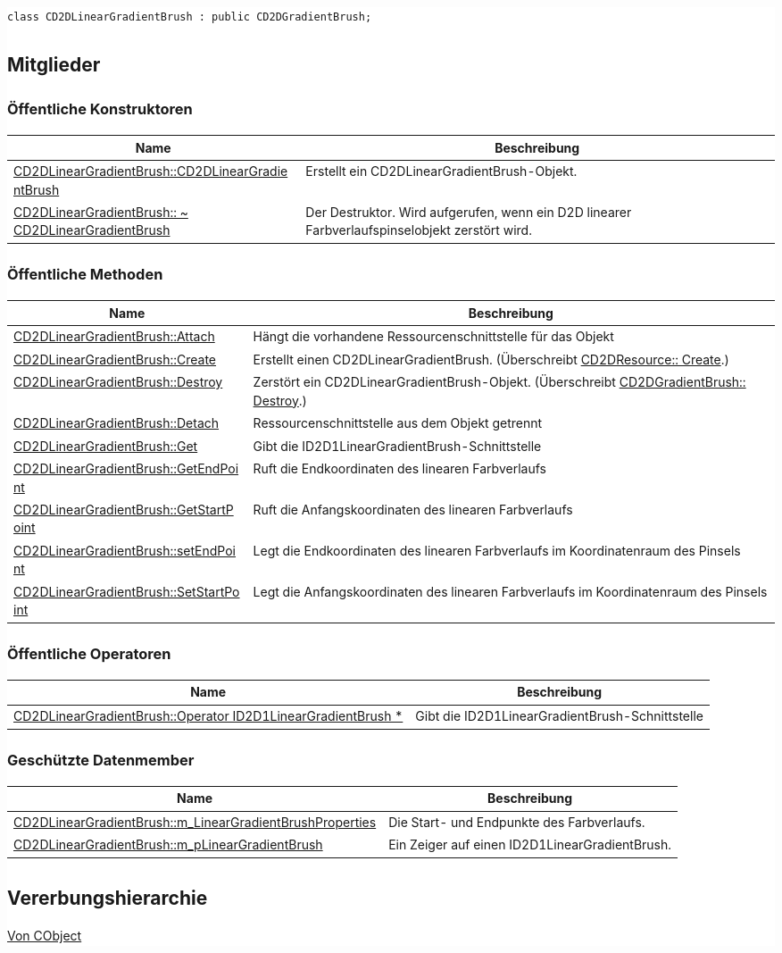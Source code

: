 ```  
class CD2DLinearGradientBrush : public CD2DGradientBrush;  
```  
  
## <a name="members"></a>Mitglieder  
  
### <a name="public-constructors"></a>Öffentliche Konstruktoren  
  
|Name|Beschreibung|  
|----------|-----------------|  
|[CD2DLinearGradientBrush::CD2DLinearGradientBrush](#cd2dlineargradientbrush)|Erstellt ein CD2DLinearGradientBrush-Objekt.|  
|[CD2DLinearGradientBrush:: ~ CD2DLinearGradientBrush](#_dtorcd2dlineargradientbrush)|Der Destruktor. Wird aufgerufen, wenn ein D2D linearer Farbverlaufspinselobjekt zerstört wird.|  
  
### <a name="public-methods"></a>Öffentliche Methoden  
  
|Name|Beschreibung|  
|----------|-----------------|  
|[CD2DLinearGradientBrush::Attach](#attach)|Hängt die vorhandene Ressourcenschnittstelle für das Objekt|  
|[CD2DLinearGradientBrush::Create](#create)|Erstellt einen CD2DLinearGradientBrush. (Überschreibt [CD2DResource:: Create](../../mfc/reference/cd2dresource-class.md#create).)|  
|[CD2DLinearGradientBrush::Destroy](#destroy)|Zerstört ein CD2DLinearGradientBrush-Objekt. (Überschreibt [CD2DGradientBrush:: Destroy](../../mfc/reference/cd2dgradientbrush-class.md#destroy).)|  
|[CD2DLinearGradientBrush::Detach](#detach)|Ressourcenschnittstelle aus dem Objekt getrennt|  
|[CD2DLinearGradientBrush::Get](#get)|Gibt die ID2D1LinearGradientBrush-Schnittstelle|  
|[CD2DLinearGradientBrush::GetEndPoint](#getendpoint)|Ruft die Endkoordinaten des linearen Farbverlaufs|  
|[CD2DLinearGradientBrush::GetStartPoint](#getstartpoint)|Ruft die Anfangskoordinaten des linearen Farbverlaufs|  
|[CD2DLinearGradientBrush::setEndPoint](#setendpoint)|Legt die Endkoordinaten des linearen Farbverlaufs im Koordinatenraum des Pinsels|  
|[CD2DLinearGradientBrush::SetStartPoint](#setstartpoint)|Legt die Anfangskoordinaten des linearen Farbverlaufs im Koordinatenraum des Pinsels|  
  
### <a name="public-operators"></a>Öffentliche Operatoren  
  
|Name|Beschreibung|  
|----------|-----------------|  
|[CD2DLinearGradientBrush::Operator ID2D1LinearGradientBrush *](#operator_id2d1lineargradientbrush_star)|Gibt die ID2D1LinearGradientBrush-Schnittstelle|  
  
### <a name="protected-data-members"></a>Geschützte Datenmember  
  
|Name|Beschreibung|  
|----------|-----------------|  
|[CD2DLinearGradientBrush::m_LinearGradientBrushProperties](#m_lineargradientbrushproperties)|Die Start- und Endpunkte des Farbverlaufs.|  
|[CD2DLinearGradientBrush::m_pLinearGradientBrush](#m_plineargradientbrush)|Ein Zeiger auf einen ID2D1LinearGradientBrush.|  
  
## <a name="inheritance-hierarchy"></a>Vererbungshierarchie  
 [Von CObject](../../mfc/reference/cobject-class.md)  
  